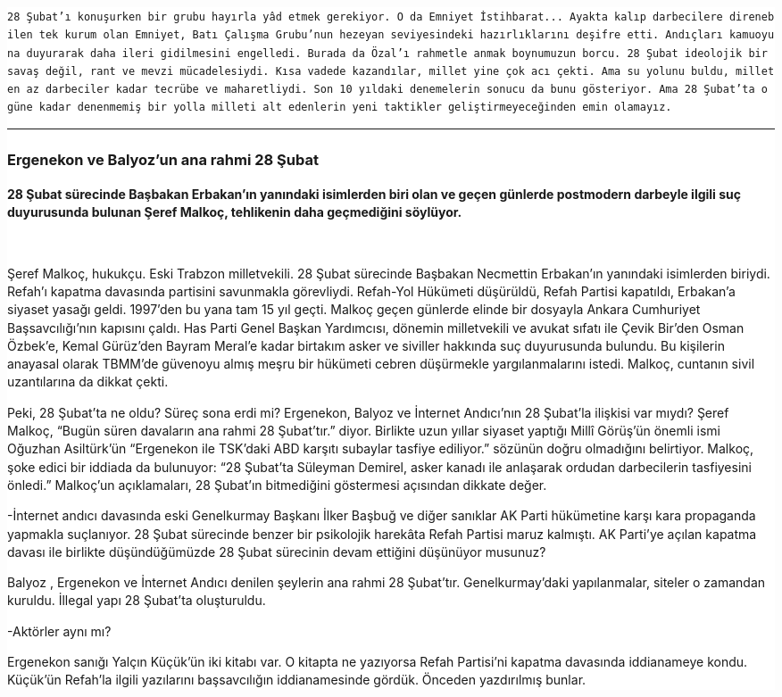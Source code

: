     28 Şubat’ı konuşurken bir grubu hayırla yâd etmek gerekiyor. O da Emniyet İstihbarat... Ayakta kalıp darbecilere direnebilen tek kurum olan Emniyet, Batı Çalışma Grubu’nun hezeyan seviyesindeki hazırlıklarını deşifre etti. Andıçları kamuoyuna duyurarak daha ileri gidilmesini engelledi. Burada da Özal’ı rahmetle anmak boynumuzun borcu. 28 Şubat ideolojik bir savaş değil, rant ve mevzi mücadelesiydi. Kısa vadede kazandılar, millet yine çok acı çekti. Ama su yolunu buldu, millet en az darbeciler kadar tecrübe ve maharetliydi. Son 10 yıldaki denemelerin sonucu da bunu gösteriyor. Ama 28 Şubat’ta o güne kadar denenmemiş bir yolla milleti alt edenlerin yeni taktikler geliştirmeyeceğinden emin olamayız.
   </p>
   <hr/>
   <h3>
    <span>
     Ergenekon ve Balyoz’un ana rahmi 28 Şubat
    </span>
   </h3>
   <p>
    <strong>
     28 Şubat sürecinde Başbakan Erbakan’ın yanındaki isimlerden biri olan ve geçen günlerde postmodern darbeyle ilgili suç duyurusunda bulunan Şeref Malkoç, tehlikenin daha geçmediğini söylüyor.
    </strong>
   </p>
   <p>
    <strong>
     <img alt="" height="399" src="http://web.archive.org/web/20120413164322im_/http://medya.aksiyon.com.tr/aksiyon/2012/02/27/malkoc.jpg"/>
    </strong>
   </p>
   <p>
    Şeref Malkoç, hukukçu. Eski Trabzon milletvekili. 28 Şubat sürecinde Başbakan Necmettin Erbakan’ın yanındaki isimlerden biriydi. Refah’ı kapatma davasında partisini savunmakla görevliydi. Refah-Yol Hükümeti düşürüldü, Refah Partisi kapatıldı, Erbakan’a siyaset yasağı geldi. 1997’den bu yana tam 15 yıl geçti. Malkoç geçen günlerde elinde bir dosyayla Ankara Cumhuriyet Başsavcılığı’nın kapısını çaldı. Has Parti Genel Başkan Yardımcısı, dönemin milletvekili ve avukat sıfatı ile Çevik Bir’den Osman Özbek’e, Kemal Gürüz’den Bayram Meral’e kadar birtakım asker ve siviller hakkında suç duyurusunda bulundu. Bu kişilerin anayasal olarak TBMM’de güvenoyu almış meşru bir hükümeti cebren düşürmekle yargılanmalarını istedi. Malkoç, cuntanın sivil uzantılarına da dikkat çekti.
   </p>
   <p>
    Peki, 28 Şubat’ta ne oldu? Süreç sona erdi mi? Ergenekon, Balyoz ve İnternet Andıcı’nın 28 Şubat’la ilişkisi var mıydı? Şeref Malkoç, “Bugün süren davaların ana rahmi 28 Şubat’tır.” diyor. Birlikte uzun yıllar siyaset yaptığı Millî Görüş’ün önemli ismi Oğuzhan Asiltürk’ün “Ergenekon ile TSK’daki ABD karşıtı subaylar tasfiye ediliyor.” sözünün doğru olmadığını belirtiyor. Malkoç, şoke edici bir iddiada da bulunuyor: “28 Şubat’ta Süleyman Demirel, asker kanadı ile anlaşarak ordudan darbecilerin tasfiyesini önledi.” Malkoç’un açıklamaları, 28 Şubat’ın bitmediğini göstermesi açısından dikkate değer.
   </p>
   <p>
    -İnternet andıcı davasında eski Genelkurmay Başkanı İlker Başbuğ ve diğer sanıklar AK Parti hükümetine karşı kara propaganda yapmakla suçlanıyor. 28 Şubat sürecinde benzer bir psikolojik harekâta Refah Partisi maruz kalmıştı. AK Parti’ye açılan kapatma davası ile birlikte düşündüğümüzde 28 Şubat sürecinin devam ettiğini düşünüyor musunuz?
   </p>
   <p>
    Balyoz , Ergenekon ve İnternet Andıcı denilen şeylerin ana rahmi 28 Şubat’tır. Genelkurmay’daki yapılanmalar, siteler o zamandan kuruldu. İllegal yapı 28 Şubat’ta oluşturuldu.
   </p>
   <p>
    -Aktörler aynı mı?
   </p>
   <p>
    Ergenekon sanığı Yalçın Küçük’ün iki kitabı var. O kitapta ne yazıyorsa Refah Partisi’ni kapatma davasında iddianameye kondu. Küçük’ün Refah’la ilgili yazılarını başsavcılığın iddianamesinde gördük. Önceden yazdırılmış bunlar.
   </p>